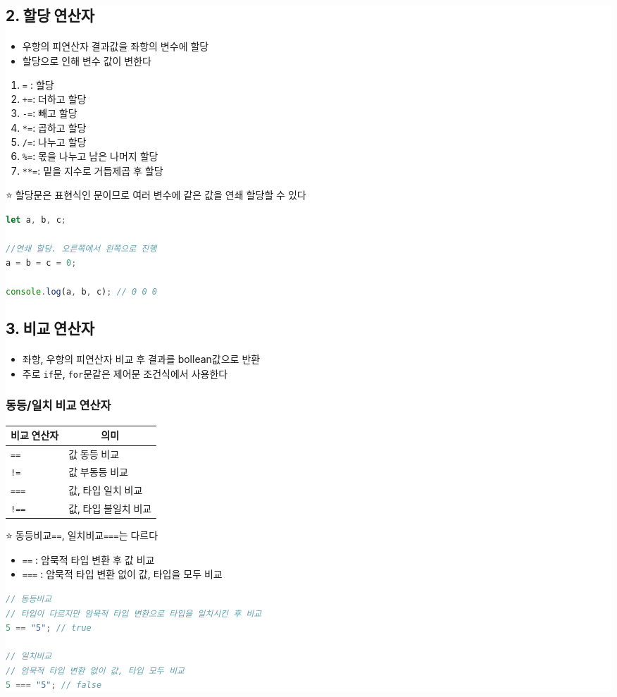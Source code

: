 ## 2. 할당 연산자

- 우항의 피연산자 결과값을 좌항의 변수에 할당
- 할당으로 인해 변수 값이 변한다

1. `=` : 할당
2. `+=`: 더하고 할당
3. `-=`: 빼고 할당
4. `*=`: 곱하고 할당
5. `/=`: 나누고 할당
6. `%=`: 몫을 나누고 남은 나머지 할당
7. `**=`: 밑을 지수로 거듭제곱 후 할당

⭐ 할당문은 표현식인 문이므로 여러 변수에 같은 값을 연쇄 할당할 수 있다

```js
let a, b, c;

//연쇄 할당. 오른쪽에서 왼쪽으로 진행
a = b = c = 0;

console.log(a, b, c); // 0 0 0 
```

## 3. 비교 연산자

- 좌항, 우항의 피연산자 비교 후 결과를 bollean값으로 반환
- 주로 `if`문, `for`문같은 제어문 조건식에서 사용한다

### 동등/일치 비교 연산자

|비교 연산자|의미|
|------|----|
|`==`|값 동등 비교|
|`!=`|값 부동등 비교|
|`===`|값, 타입 일치 비교|
|`!==`|값, 타입 불일치 비교|

⭐ 동등비교`==`, 일치비교`===`는 다르다
  - `==` : 암묵적 타입 변환 후 값 비교
  - `===` : 암묵적 타입 변환 없이 값, 타입을 모두 비교

```js
// 동등비교
// 타입이 다르지만 암묵적 타입 변환으로 타입을 일치시킨 후 비교
5 == "5"; // true

// 일치비교
// 암묵적 타입 변환 없이 값, 타입 모두 비교
5 === "5"; // false
```

